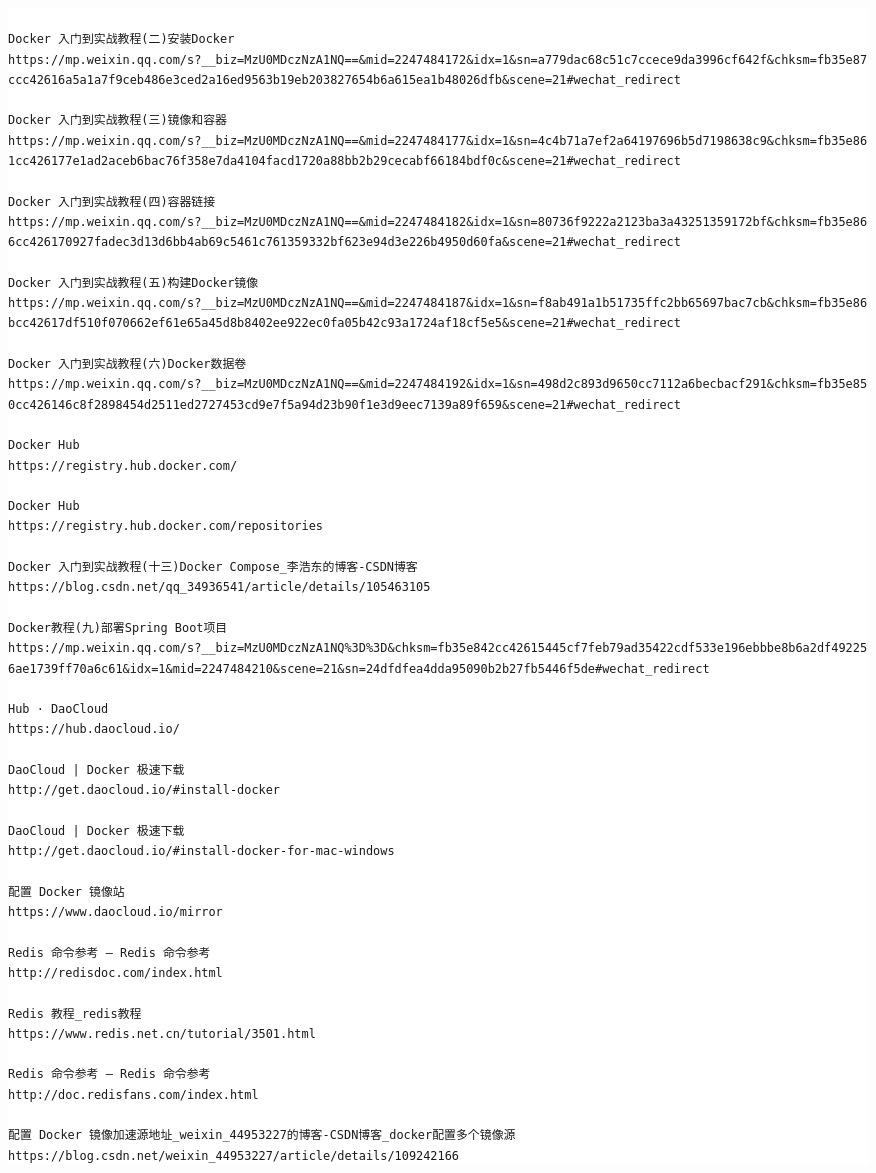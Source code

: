 ```

Docker 入门到实战教程(二)安装Docker
https://mp.weixin.qq.com/s?__biz=MzU0MDczNzA1NQ==&mid=2247484172&idx=1&sn=a779dac68c51c7ccece9da3996cf642f&chksm=fb35e87ccc42616a5a1a7f9ceb486e3ced2a16ed9563b19eb203827654b6a615ea1b48026dfb&scene=21#wechat_redirect

Docker 入门到实战教程(三)镜像和容器
https://mp.weixin.qq.com/s?__biz=MzU0MDczNzA1NQ==&mid=2247484177&idx=1&sn=4c4b71a7ef2a64197696b5d7198638c9&chksm=fb35e861cc426177e1ad2aceb6bac76f358e7da4104facd1720a88bb2b29cecabf66184bdf0c&scene=21#wechat_redirect

Docker 入门到实战教程(四)容器链接
https://mp.weixin.qq.com/s?__biz=MzU0MDczNzA1NQ==&mid=2247484182&idx=1&sn=80736f9222a2123ba3a43251359172bf&chksm=fb35e866cc426170927fadec3d13d6bb4ab69c5461c761359332bf623e94d3e226b4950d60fa&scene=21#wechat_redirect

Docker 入门到实战教程(五)构建Docker镜像
https://mp.weixin.qq.com/s?__biz=MzU0MDczNzA1NQ==&mid=2247484187&idx=1&sn=f8ab491a1b51735ffc2bb65697bac7cb&chksm=fb35e86bcc42617df510f070662ef61e65a45d8b8402ee922ec0fa05b42c93a1724af18cf5e5&scene=21#wechat_redirect

Docker 入门到实战教程(六)Docker数据卷
https://mp.weixin.qq.com/s?__biz=MzU0MDczNzA1NQ==&mid=2247484192&idx=1&sn=498d2c893d9650cc7112a6becbacf291&chksm=fb35e850cc426146c8f2898454d2511ed2727453cd9e7f5a94d23b90f1e3d9eec7139a89f659&scene=21#wechat_redirect

Docker Hub
https://registry.hub.docker.com/

Docker Hub
https://registry.hub.docker.com/repositories

Docker 入门到实战教程(十三)Docker Compose_李浩东的博客-CSDN博客
https://blog.csdn.net/qq_34936541/article/details/105463105

Docker教程(九)部署Spring Boot项目
https://mp.weixin.qq.com/s?__biz=MzU0MDczNzA1NQ%3D%3D&chksm=fb35e842cc42615445cf7feb79ad35422cdf533e196ebbbe8b6a2df492256ae1739ff70a6c61&idx=1&mid=2247484210&scene=21&sn=24dfdfea4dda95090b2b27fb5446f5de#wechat_redirect

Hub · DaoCloud
https://hub.daocloud.io/

DaoCloud | Docker 极速下载
http://get.daocloud.io/#install-docker

DaoCloud | Docker 极速下载
http://get.daocloud.io/#install-docker-for-mac-windows

配置 Docker 镜像站
https://www.daocloud.io/mirror

Redis 命令参考 — Redis 命令参考
http://redisdoc.com/index.html

Redis 教程_redis教程
https://www.redis.net.cn/tutorial/3501.html

Redis 命令参考 — Redis 命令参考
http://doc.redisfans.com/index.html

配置 Docker 镜像加速源地址_weixin_44953227的博客-CSDN博客_docker配置多个镜像源
https://blog.csdn.net/weixin_44953227/article/details/109242166
```